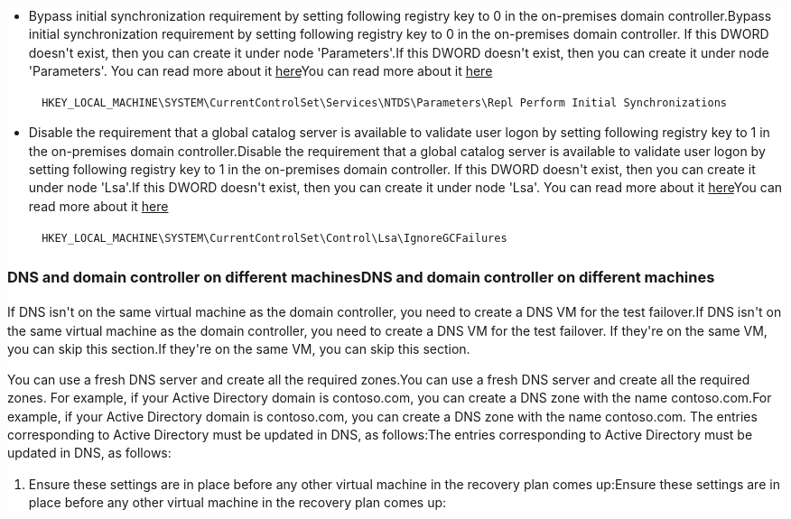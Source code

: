 * <span data-ttu-id="e4785-220">Bypass initial synchronization requirement by setting following registry key to 0 in the on-premises domain controller.</span><span class="sxs-lookup"><span data-stu-id="e4785-220">Bypass initial synchronization requirement by setting following registry key to 0 in the on-premises domain controller.</span></span> <span data-ttu-id="e4785-221">If this DWORD doesn't exist, then you can create it under node 'Parameters'.</span><span class="sxs-lookup"><span data-stu-id="e4785-221">If this DWORD doesn't exist, then you can create it under node 'Parameters'.</span></span> <span data-ttu-id="e4785-222">You can read more about it [here](https://support.microsoft.com/kb/2001093)</span><span class="sxs-lookup"><span data-stu-id="e4785-222">You can read more about it [here](https://support.microsoft.com/kb/2001093)</span></span>

        HKEY_LOCAL_MACHINE\SYSTEM\CurrentControlSet\Services\NTDS\Parameters\Repl Perform Initial Synchronizations

* <span data-ttu-id="e4785-223">Disable the requirement that a global catalog server is available to validate user logon by setting following registry key to 1 in the on-premises domain controller.</span><span class="sxs-lookup"><span data-stu-id="e4785-223">Disable the requirement that a global catalog server is available to validate user logon by setting following registry key to 1 in the on-premises domain controller.</span></span> <span data-ttu-id="e4785-224">If this DWORD doesn't exist, then you can create it under node 'Lsa'.</span><span class="sxs-lookup"><span data-stu-id="e4785-224">If this DWORD doesn't exist, then you can create it under node 'Lsa'.</span></span> <span data-ttu-id="e4785-225">You can read more about it [here](http://support.microsoft.com/kb/241789)</span><span class="sxs-lookup"><span data-stu-id="e4785-225">You can read more about it [here](http://support.microsoft.com/kb/241789)</span></span>

        HKEY_LOCAL_MACHINE\SYSTEM\CurrentControlSet\Control\Lsa\IgnoreGCFailures



### <a name="dns-and-domain-controller-on-different-machines"></a><span data-ttu-id="e4785-226">DNS and domain controller on different machines</span><span class="sxs-lookup"><span data-stu-id="e4785-226">DNS and domain controller on different machines</span></span>
<span data-ttu-id="e4785-227">If DNS isn't on the same virtual machine as the domain controller, you need to create a DNS VM for the test failover.</span><span class="sxs-lookup"><span data-stu-id="e4785-227">If DNS isn't on the same virtual machine as the domain controller, you need to create a DNS VM for the test failover.</span></span> <span data-ttu-id="e4785-228">If they're on the same VM, you can skip this section.</span><span class="sxs-lookup"><span data-stu-id="e4785-228">If they're on the same VM, you can skip this section.</span></span>

<span data-ttu-id="e4785-229">You can use a fresh DNS server and create all the required zones.</span><span class="sxs-lookup"><span data-stu-id="e4785-229">You can use a fresh DNS server and create all the required zones.</span></span> <span data-ttu-id="e4785-230">For example, if your Active Directory domain is contoso.com, you can create a DNS zone with the name contoso.com.</span><span class="sxs-lookup"><span data-stu-id="e4785-230">For example, if your Active Directory domain is contoso.com, you can create a DNS zone with the name contoso.com.</span></span> <span data-ttu-id="e4785-231">The entries corresponding to Active Directory must be updated in DNS, as follows:</span><span class="sxs-lookup"><span data-stu-id="e4785-231">The entries corresponding to Active Directory must be updated in DNS, as follows:</span></span>

1. <span data-ttu-id="e4785-232">Ensure these settings are in place before any other virtual machine in the recovery plan comes up:</span><span class="sxs-lookup"><span data-stu-id="e4785-232">Ensure these settings are in place before any other virtual machine in the recovery plan comes up:</span></span>
   